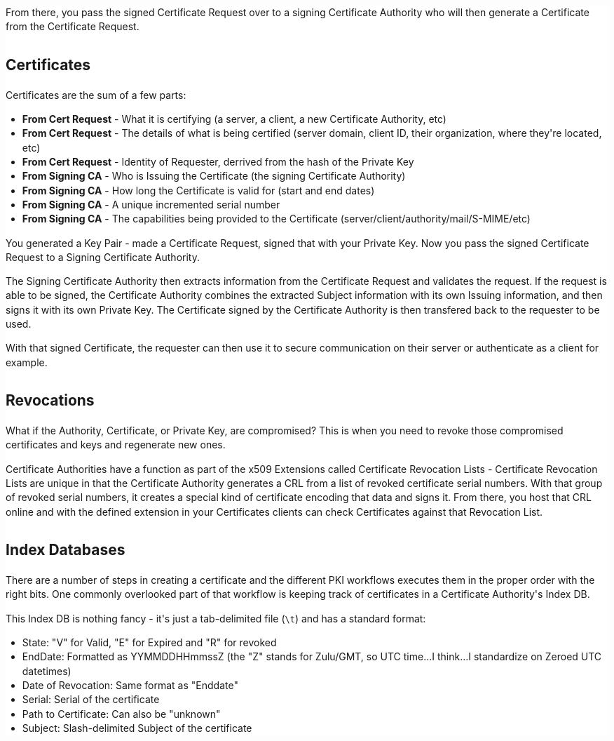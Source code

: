 From there, you pass the signed Certificate Request over to a signing Certificate Authority who will then generate a Certificate from the Certificate Request.

## Certificates

Certificates are the sum of a few parts:

- **From Cert Request** - What it is certifying (a server, a client, a new Certificate Authority, etc)
- **From Cert Request** - The details of what is being certified (server domain, client ID, their organization, where they're located, etc)
- **From Cert Request** - Identity of Requester, derrived from the hash of the Private Key
- **From Signing CA** - Who is Issuing the Certificate (the signing Certificate Authority)
- **From Signing CA** - How long the Certificate is valid for (start and end dates)
- **From Signing CA** - A unique incremented serial number
- **From Signing CA** - The capabilities being provided to the Certificate (server/client/authority/mail/S-MIME/etc)

You generated a Key Pair - made a Certificate Request, signed that with your Private Key.  Now you pass the signed Certificate Request to a Signing Certificate Authority.

The Signing Certificate Authority then extracts information from the Certificate Request and validates the request.  If the request is able to be signed, the Certificate Authority combines the extracted Subject information with its own Issuing information, and then signs it with its own Private Key.  The Certificate signed by the Certificate Authority is then transfered back to the requester to be used.

With that signed Certificate, the requester can then use it to secure communication on their server or authenticate as a client for example.

## Revocations

What if the Authority, Certificate, or Private Key, are compromised?  This is when you need to revoke those compromised certificates and keys and regenerate new ones.

Certificate Authorities have a function as part of the x509 Extensions called Certificate Revocation Lists - Certificate Revocation Lists are unique in that the Certificate Authority generates a CRL from a list of revoked certificate serial numbers.  With that group of revoked serial numbers, it creates a special kind of certificate encoding that data and signs it.  From there, you host that CRL online and with the defined extension in your Certificates clients can check Certificates against that Revocation List.

## Index Databases

There are a number of steps in creating a certificate and the different PKI workflows executes them in the proper order with the right bits.  One commonly overlooked part of that workflow is keeping track of certificates in a Certificate Authority's Index DB.

This Index DB is nothing fancy - it's just a tab-delimited file (`\t`) and has a standard format:

- State: "V" for Valid, "E" for Expired and "R" for revoked
- EndDate: Formatted as YYMMDDHHmmssZ (the "Z" stands for Zulu/GMT, so UTC time...I think...I standardize on Zeroed UTC datetimes)
- Date of Revocation: Same format as "Enddate"
- Serial: Serial of the certificate
- Path to Certificate: Can also be "unknown"
- Subject: Slash-delimited Subject of the certificate
